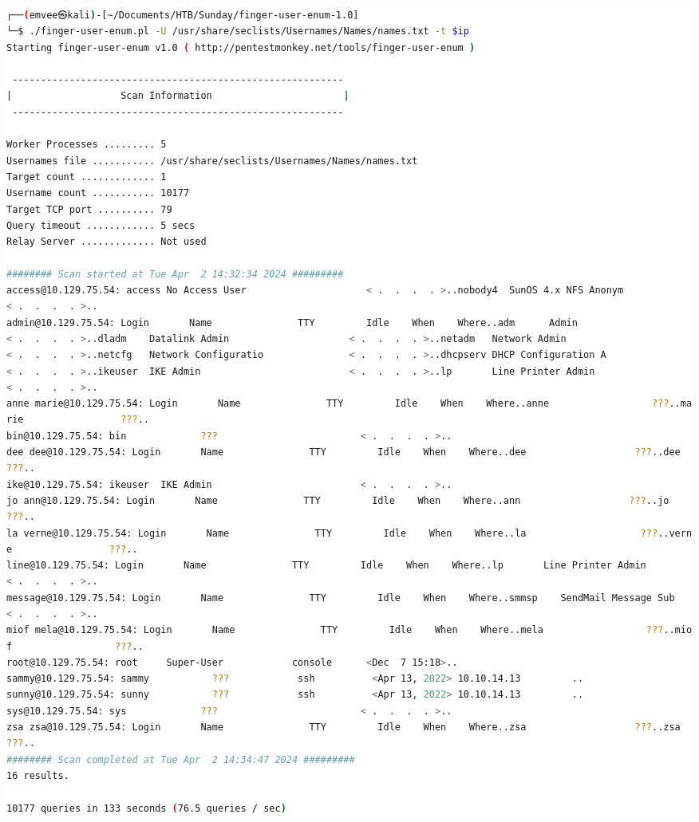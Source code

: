 ```bash
┌──(emvee㉿kali)-[~/Documents/HTB/Sunday/finger-user-enum-1.0]
└─$ ./finger-user-enum.pl -U /usr/share/seclists/Usernames/Names/names.txt -t $ip 
Starting finger-user-enum v1.0 ( http://pentestmonkey.net/tools/finger-user-enum )

 ----------------------------------------------------------
|                   Scan Information                       |
 ----------------------------------------------------------

Worker Processes ......... 5
Usernames file ........... /usr/share/seclists/Usernames/Names/names.txt
Target count ............. 1
Username count ........... 10177
Target TCP port .......... 79
Query timeout ............ 5 secs
Relay Server ............. Not used

######## Scan started at Tue Apr  2 14:32:34 2024 #########
access@10.129.75.54: access No Access User                     < .  .  .  . >..nobody4  SunOS 4.x NFS Anonym               < .  .  .  . >..
admin@10.129.75.54: Login       Name               TTY         Idle    When    Where..adm      Admin                              < .  .  .  . >..dladm    Datalink Admin                     < .  .  .  . >..netadm   Network Admin                      < .  .  .  . >..netcfg   Network Configuratio               < .  .  .  . >..dhcpserv DHCP Configuration A               < .  .  .  . >..ikeuser  IKE Admin                          < .  .  .  . >..lp       Line Printer Admin                 < .  .  .  . >..
anne marie@10.129.75.54: Login       Name               TTY         Idle    When    Where..anne                  ???..marie                 ???..
bin@10.129.75.54: bin             ???                         < .  .  .  . >..
dee dee@10.129.75.54: Login       Name               TTY         Idle    When    Where..dee                   ???..dee                   ???..
ike@10.129.75.54: ikeuser  IKE Admin                          < .  .  .  . >..
jo ann@10.129.75.54: Login       Name               TTY         Idle    When    Where..ann                   ???..jo                    ???..
la verne@10.129.75.54: Login       Name               TTY         Idle    When    Where..la                    ???..verne                 ???..
line@10.129.75.54: Login       Name               TTY         Idle    When    Where..lp       Line Printer Admin                 < .  .  .  . >..
message@10.129.75.54: Login       Name               TTY         Idle    When    Where..smmsp    SendMail Message Sub               < .  .  .  . >..
miof mela@10.129.75.54: Login       Name               TTY         Idle    When    Where..mela                  ???..miof                  ???..
root@10.129.75.54: root     Super-User            console      <Dec  7 15:18>..
sammy@10.129.75.54: sammy           ???            ssh          <Apr 13, 2022> 10.10.14.13         ..
sunny@10.129.75.54: sunny           ???            ssh          <Apr 13, 2022> 10.10.14.13         ..
sys@10.129.75.54: sys             ???                         < .  .  .  . >..
zsa zsa@10.129.75.54: Login       Name               TTY         Idle    When    Where..zsa                   ???..zsa                   ???..
######## Scan completed at Tue Apr  2 14:34:47 2024 #########
16 results.

10177 queries in 133 seconds (76.5 queries / sec)

```
